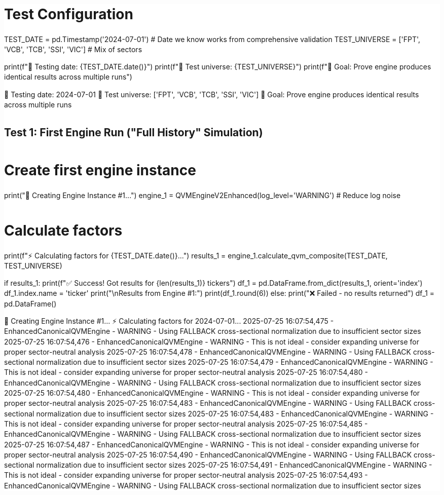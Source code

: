 # Test Configuration
TEST_DATE = pd.Timestamp('2024-07-01')  # Date we know works from comprehensive validation
TEST_UNIVERSE = ['FPT', 'VCB', 'TCB', 'SSI', 'VIC']  # Mix of sectors

print(f"🎯 Testing date: {TEST_DATE.date()}")
print(f"🎯 Test universe: {TEST_UNIVERSE}")
print(f"🎯 Goal: Prove engine produces identical results across multiple runs")

🎯 Testing date: 2024-07-01
🎯 Test universe: ['FPT', 'VCB', 'TCB', 'SSI', 'VIC']
🎯 Goal: Prove engine produces identical results across multiple runs

## Test 1: First Engine Run ("Full History" Simulation)

# Create first engine instance
print("🔧 Creating Engine Instance #1...")
engine_1 = QVMEngineV2Enhanced(log_level='WARNING')  # Reduce log noise

# Calculate factors
print(f"⚡ Calculating factors for {TEST_DATE.date()}...")
results_1 = engine_1.calculate_qvm_composite(TEST_DATE, TEST_UNIVERSE)

if results_1:
    print(f"✅ Success! Got results for {len(results_1)} tickers")
    df_1 = pd.DataFrame.from_dict(results_1, orient='index')
    df_1.index.name = 'ticker'
    print("\nResults from Engine #1:")
    print(df_1.round(6))
else:
    print("❌ Failed - no results returned")
    df_1 = pd.DataFrame()

🔧 Creating Engine Instance #1...
⚡ Calculating factors for 2024-07-01...
2025-07-25 16:07:54,475 - EnhancedCanonicalQVMEngine - WARNING - Using FALLBACK cross-sectional normalization due to insufficient sector sizes
2025-07-25 16:07:54,476 - EnhancedCanonicalQVMEngine - WARNING - This is not ideal - consider expanding universe for proper sector-neutral analysis
2025-07-25 16:07:54,478 - EnhancedCanonicalQVMEngine - WARNING - Using FALLBACK cross-sectional normalization due to insufficient sector sizes
2025-07-25 16:07:54,479 - EnhancedCanonicalQVMEngine - WARNING - This is not ideal - consider expanding universe for proper sector-neutral analysis
2025-07-25 16:07:54,480 - EnhancedCanonicalQVMEngine - WARNING - Using FALLBACK cross-sectional normalization due to insufficient sector sizes
2025-07-25 16:07:54,480 - EnhancedCanonicalQVMEngine - WARNING - This is not ideal - consider expanding universe for proper sector-neutral analysis
2025-07-25 16:07:54,483 - EnhancedCanonicalQVMEngine - WARNING - Using FALLBACK cross-sectional normalization due to insufficient sector sizes
2025-07-25 16:07:54,483 - EnhancedCanonicalQVMEngine - WARNING - This is not ideal - consider expanding universe for proper sector-neutral analysis
2025-07-25 16:07:54,485 - EnhancedCanonicalQVMEngine - WARNING - Using FALLBACK cross-sectional normalization due to insufficient sector sizes
2025-07-25 16:07:54,487 - EnhancedCanonicalQVMEngine - WARNING - This is not ideal - consider expanding universe for proper sector-neutral analysis
2025-07-25 16:07:54,490 - EnhancedCanonicalQVMEngine - WARNING - Using FALLBACK cross-sectional normalization due to insufficient sector sizes
2025-07-25 16:07:54,491 - EnhancedCanonicalQVMEngine - WARNING - This is not ideal - consider expanding universe for proper sector-neutral analysis
2025-07-25 16:07:54,493 - EnhancedCanonicalQVMEngine - WARNING - Using FALLBACK cross-sectional normalization due to insufficient sector sizes